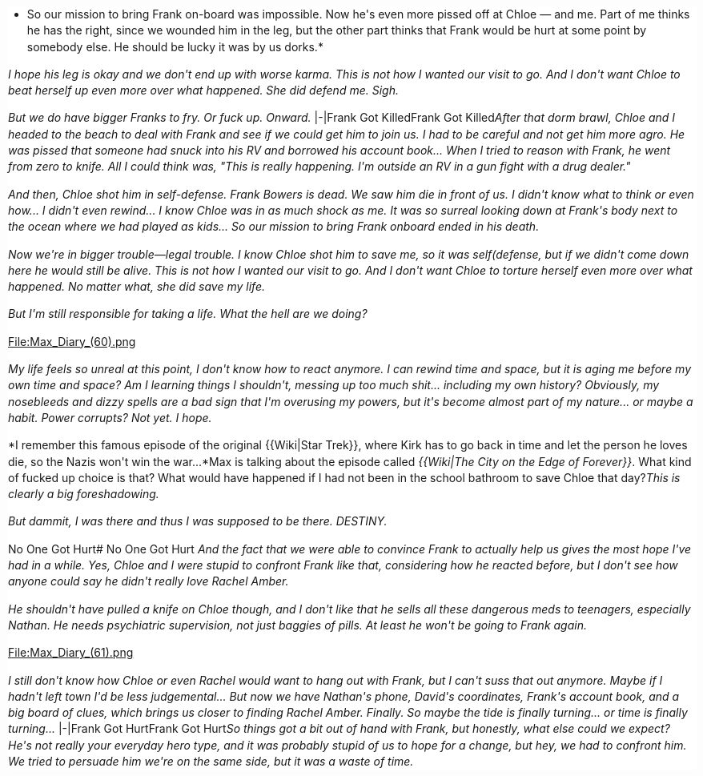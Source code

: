 * So our mission to bring Frank on-board was impossible. Now he's even more pissed off at Chloe — and me. Part of me thinks he has the right, since we wounded him in the leg, but the other part thinks that Frank would be hurt at some point by somebody else. He should be lucky it was by us dorks.*

*I hope his leg is okay and we don't end up with worse karma. This is not how I wanted our visit to go. And I don't want Chloe to beat herself up even more over what happened. She did defend me. Sigh.*

*But we do have bigger Franks to fry. Or fuck up. Onward.* 
|-|Frank Got KilledFrank Got Killed*After that dorm brawl, Chloe and I headed to the beach to deal with Frank and see if we could get him to join us. I had to be careful and not get him more agro. He was pissed that someone had snuck into his RV and borrowed his account book... When I tried to reason with Frank, he went from zero to knife. All I could think was, "This is really happening. I'm outside an RV in a gun fight with a drug dealer."*

*And then, Chloe shot him in self-defense. Frank Bowers is dead. We saw him die in front of us. I didn't know what to think or even how... I didn't even rewind... I know Chloe was in as much shock as me. It was so surreal looking down at Frank's body next to the ocean where we had played as kids... So our mission to bring Frank onboard ended in his death.*

*Now we're in bigger trouble—legal trouble. I know Chloe shot him to save me, so it was self(defense, but if we didn't come down here he would still be alive. This is not how I wanted our visit to go. And I don't want Chloe to torture herself even more over what happened. No matter what, she did save my life.*

*But I'm still responsible for taking a life. What the hell are we doing?*

[File:Max_Diary_(60).png](thumb.md)

*My life feels so unreal at this point, I don't know how to react anymore. I can rewind time and space, but it is aging me before my own time and space? Am I learning things I shouldn't, messing up too much shit... including my own history? Obviously, my nosebleeds and dizzy spells are a bad sign that I'm overusing my powers, but it's become almost part of my nature... or maybe a habit. Power corrupts? Not yet. I hope.*

*I remember this famous episode of the original {{Wiki|Star Trek}}, where Kirk has to go back in time and let the person he loves die, so the Nazis won't win the war...*Max is talking about the episode called *{{Wiki|The City on the Edge of Forever}}*. What kind of fucked up choice is that? What would have happened if I had not been in the school bathroom to save Chloe that day?*This is clearly a big foreshadowing.*

*But dammit, I was there and thus I was supposed to be there. DESTINY.*

No One Got Hurt# No One Got Hurt
*And the fact that we were able to convince Frank to actually help us gives the most hope I've had in a while. Yes, Chloe and I were stupid to confront Frank like that, considering how he reacted before, but I don't see how anyone could say he didn't really love Rachel Amber.*

*He shouldn't have pulled a knife on Chloe though, and I don't like that he sells all these dangerous meds to teenagers, especially Nathan. He needs psychiatric supervision, not just baggies of pills. At least he won't be going to Frank again.*

[File:Max_Diary_(61).png](thumb.md)

*I still don't know how Chloe or even Rachel would want to hang out with Frank, but I can't suss that out anymore. Maybe if I hadn't left town I'd be less judgemental... But now we have Nathan's phone, David's coordinates, Frank's account book, and a big board of clues, which brings us closer to finding Rachel Amber. Finally. So maybe the tide is finally turning... or time is finally turning...*
|-|Frank Got HurtFrank Got Hurt*So things got a bit out of hand with Frank, but honestly, what else could we expect? He's not really your everyday hero type, and it was probably stupid of us to hope for a change, but hey, we had to confront him. We tried to persuade him we're on the same side, but it was a waste of time.*
